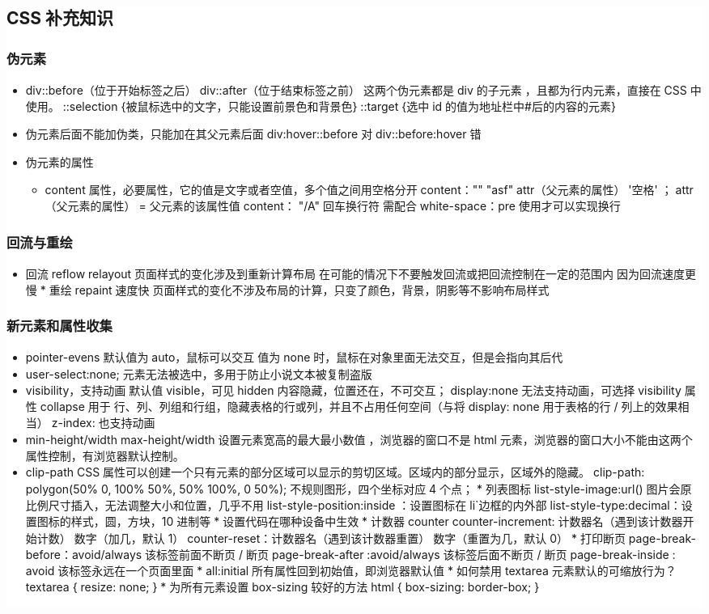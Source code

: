 ## CSS 补充知识

### 伪元素

  * div::before（位于开始标签之后）     div::after（位于结束标签之前）
    这两个伪元素都是 div 的子元素 ，且都为行内元素，直接在 CSS 中使用。
    ::selection {被鼠标选中的文字，只能设置前景色和背景色}
    ::target {选中 id 的值为地址栏中#后的内容的元素}

  * 伪元素后面不能加伪类，只能加在其父元素后面
    div:hover::before  对
    div::before:hover  错

  * 伪元素的属性
    * content 属性，必要属性，它的值是文字或者空值，多个值之间用空格分开  content："" "asf" attr（父元素的属性） '空格'  ；
      attr（父元素的属性） = 父元素的该属性值
      content：  "/A"   回车换行符   需配合 white-space：pre 使用才可以实现换行

### 回流与重绘

   * 回流 reflow relayout
      页面样式的变化涉及到重新计算布局
      在可能的情况下不要触发回流或把回流控制在一定的范围内
      因为回流速度更慢
    * 重绘 repaint
      速度快
      页面样式的变化不涉及布局的计算，只变了颜色，背景，阴影等不影响布局样式

### 新元素和属性收集

   * pointer-evens
     默认值为 auto，鼠标可以交互
     值为 none 时，鼠标在对象里面无法交互，但是会指向其后代
   *  user-select:none; 元素无法被选中，多用于防止小说文本被复制盗版
   *  visibility，支持动画
      默认值 visible，可见
      hidden 内容隐藏，位置还在，不可交互；  display:none 无法支持动画，可选择 visibility 属性
      collapse 用于 <table> 行、列、列组和行组，隐藏表格的行或列，并且不占用任何空间（与将 display: none 用于表格的行 / 列上的效果相当）
      z-index: 也支持动画
   * min-height/width   max-height/width  设置元素宽高的最大最小数值  ，浏览器的窗口不是 html 元素，浏览器的窗口大小不能由这两个属性控制，有浏览器默认控制。
   * clip-path CSS 属性可以创建一个只有元素的部分区域可以显示的剪切区域。区域内的部分显示，区域外的隐藏。
     clip-path: polygon(50% 0, 100% 50%, 50% 100%, 0 50%);  不规则图形，四个坐标对应 4 个点；
    * 列表图标
      list-style-image:url() 图片会原比例尺寸插入，无法调整大小和位置，几乎不用
      list-style-position:inside ：设置图标在 li`边框的内外部
      list-style-type:decimal：设置图标的样式，圆，方块，10 进制等
    * <link  media="print"> 设置代码在哪种设备中生效
    * 计数器 counter
      counter-increment: 计数器名（遇到该计数器开始计数）  数字（加几，默认 1）
      counter-reset：计数器名（遇到该计数器重置）  数字（重置为几，默认 0）
    * 打印断页
      page-break-before：avoid/always    该标签前面不断页 / 断页
      page-break-after :avoid/always    该标签后面不断页 / 断页
      page-break-inside : avoid    该标签永远在一个页面里面
    *  all:initial 所有属性回到初始值，即浏览器默认值
    * 如何禁用 textarea 元素默认的可缩放行为？
          textarea {
          resize: none;
        }
    * 为所有元素设置 box-sizing 较好的方法
      html {
      box-sizing: border-box;
      }
